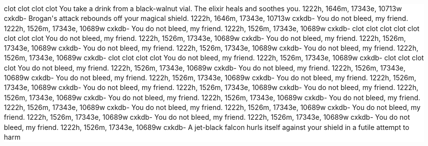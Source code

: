 clot
clot
clot
clot
You take a drink from a black-walnut vial.
The elixir heals and soothes you.
1222h, 1646m, 17343e, 10713w cxkdb-
Brogan's attack rebounds off your magical shield.
1222h, 1646m, 17343e, 10713w cxkdb-
You do not bleed, my friend.
1222h, 1526m, 17343e, 10689w cxkdb-
You do not bleed, my friend.
1222h, 1526m, 17343e, 10689w cxkdb-
clot
clot
clot
clot
clot
clot
clot
clot
You do not bleed, my friend.
1222h, 1526m, 17343e, 10689w cxkdb-
You do not bleed, my friend.
1222h, 1526m, 17343e, 10689w cxkdb-
You do not bleed, my friend.
1222h, 1526m, 17343e, 10689w cxkdb-
You do not bleed, my friend.
1222h, 1526m, 17343e, 10689w cxkdb-
clot
clot
clot
clot
You do not bleed, my friend.
1222h, 1526m, 17343e, 10689w cxkdb-
clot
clot
clot
clot
You do not bleed, my friend.
1222h, 1526m, 17343e, 10689w cxkdb-
You do not bleed, my friend.
1222h, 1526m, 17343e, 10689w cxkdb-
You do not bleed, my friend.
1222h, 1526m, 17343e, 10689w cxkdb-
You do not bleed, my friend.
1222h, 1526m, 17343e, 10689w cxkdb-
You do not bleed, my friend.
1222h, 1526m, 17343e, 10689w cxkdb-
You do not bleed, my friend.
1222h, 1526m, 17343e, 10689w cxkdb-
You do not bleed, my friend.
1222h, 1526m, 17343e, 10689w cxkdb-
You do not bleed, my friend.
1222h, 1526m, 17343e, 10689w cxkdb-
You do not bleed, my friend.
1222h, 1526m, 17343e, 10689w cxkdb-
You do not bleed, my friend.
1222h, 1526m, 17343e, 10689w cxkdb-
You do not bleed, my friend.
1222h, 1526m, 17343e, 10689w cxkdb-
You do not bleed, my friend.
1222h, 1526m, 17343e, 10689w cxkdb-
A jet-black falcon hurls itself against your shield in a futile attempt to harm